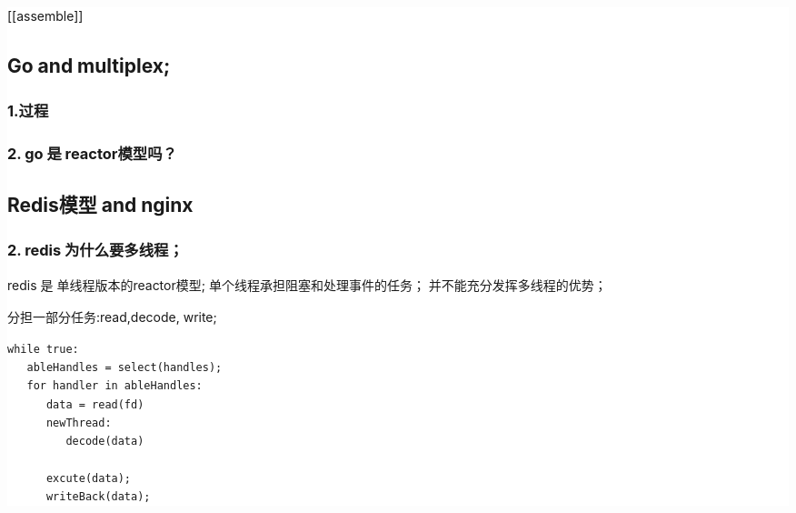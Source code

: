 [[assemble]]

## Go and multiplex;

### 1.过程



### 2. go 是 reactor模型吗？



## Redis模型 and nginx




### 2. redis 为什么要多线程；
redis 是 单线程版本的reactor模型; 
单个线程承担阻塞和处理事件的任务； 并不能充分发挥多线程的优势；



分担一部分任务:read,decode, write;


```
while true:
   ableHandles = select(handles);
   for handler in ableHandles:
      data = read(fd)
      newThread:
         decode(data)

      excute(data);
      writeBack(data);
```


